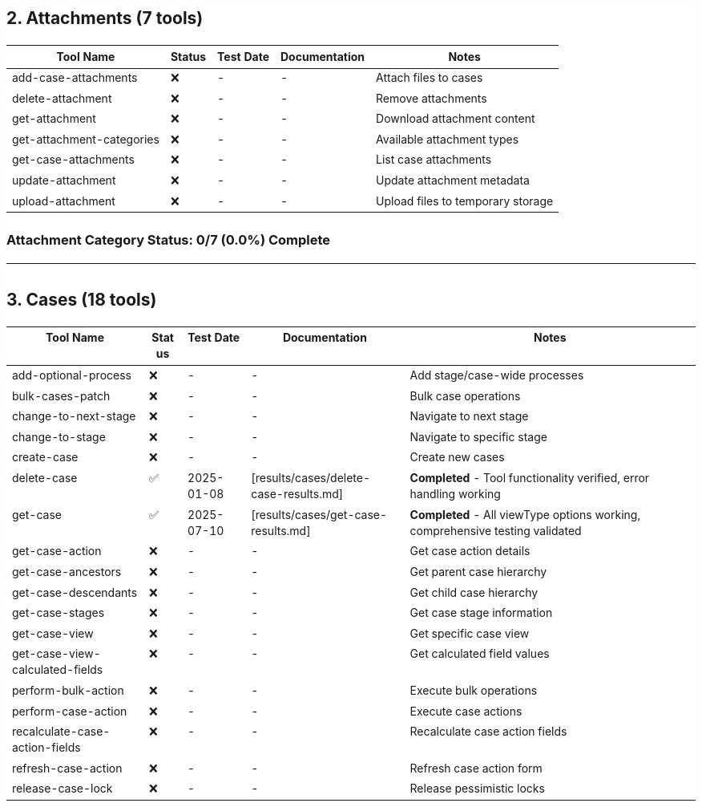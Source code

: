 
## 2. Attachments (7 tools)

| Tool Name | Status | Test Date | Documentation | Notes |
|-----------|--------|-----------|---------------|-------|
| add-case-attachments | ❌ | - | - | Attach files to cases |
| delete-attachment | ❌ | - | - | Remove attachments |
| get-attachment | ❌ | - | - | Download attachment content |
| get-attachment-categories | ❌ | - | - | Available attachment types |
| get-case-attachments | ❌ | - | - | List case attachments |
| update-attachment | ❌ | - | - | Update attachment metadata |
| upload-attachment | ❌ | - | - | Upload files to temporary storage |

### Attachment Category Status: 0/7 (0.0%) Complete

---

## 3. Cases (18 tools)

| Tool Name | Status | Test Date | Documentation | Notes |
|-----------|--------|-----------|---------------|-------|
| add-optional-process | ❌ | - | - | Add stage/case-wide processes |
| bulk-cases-patch | ❌ | - | - | Bulk case operations |
| change-to-next-stage | ❌ | - | - | Navigate to next stage |
| change-to-stage | ❌ | - | - | Navigate to specific stage |
| create-case | ❌ | - | - | Create new cases |
| delete-case | ✅ | 2025-01-08 | [results/cases/delete-case-results.md] | **Completed** - Tool functionality verified, error handling working |
| get-case | ✅ | 2025-07-10 | [results/cases/get-case-results.md] | **Completed** - All viewType options working, comprehensive testing validated |
| get-case-action | ❌ | - | - | Get case action details |
| get-case-ancestors | ❌ | - | - | Get parent case hierarchy |
| get-case-descendants | ❌ | - | - | Get child case hierarchy |
| get-case-stages | ❌ | - | - | Get case stage information |
| get-case-view | ❌ | - | - | Get specific case view |
| get-case-view-calculated-fields | ❌ | - | - | Get calculated field values |
| perform-bulk-action | ❌ | - | - | Execute bulk operations |
| perform-case-action | ❌ | - | - | Execute case actions |
| recalculate-case-action-fields | ❌ | - | - | Recalculate case action fields |
| refresh-case-action | ❌ | - | - | Refresh case action form |
| release-case-lock | ❌ | - | - | Release pessimistic locks |
